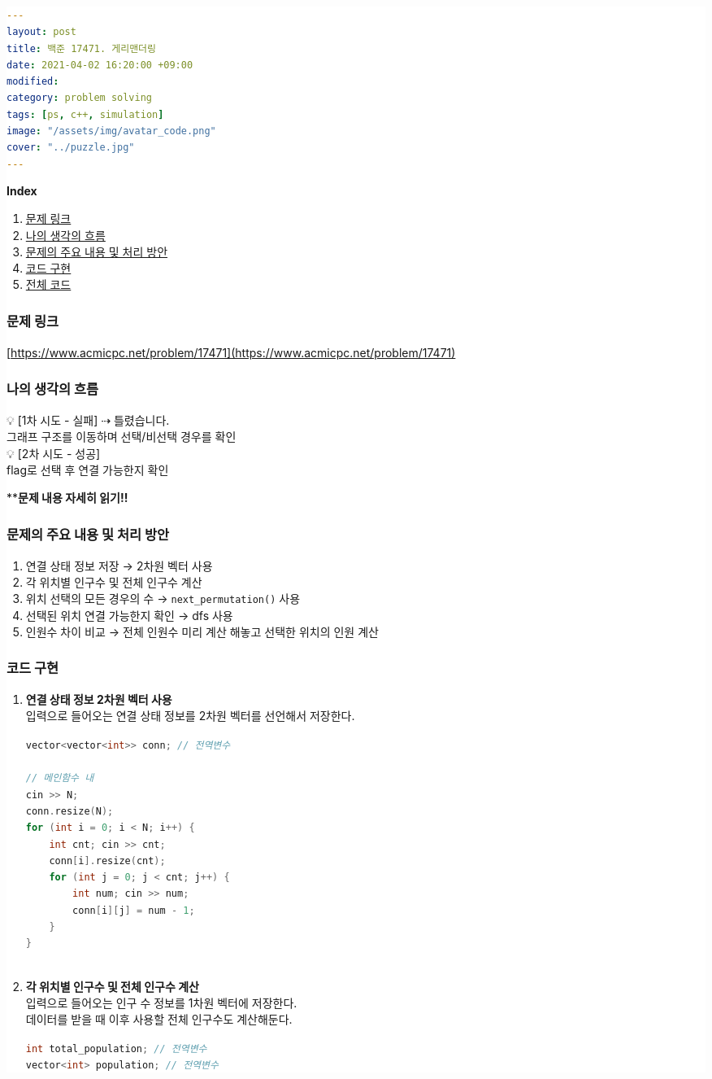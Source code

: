 ```yaml
---
layout: post
title: 백준 17471. 게리맨더링
date: 2021-04-02 16:20:00 +09:00
modified: 
category: problem solving
tags: [ps, c++, simulation]
image: "/assets/img/avatar_code.png"
cover: "../puzzle.jpg"
---
```


**Index**
1. [문제 링크](#문제-링크)
1. [나의 생각의 흐름](#나의-생각의-흐름)
1. [문제의 주요 내용 및 처리 방안](#문제의-주요-내용-및-처리-방안)
1. [코드 구현](#코드-구현)
1. [전체 코드](#전체-코드)

### 문제 링크
[https://www.acmicpc.net/problem/17471](https://www.acmicpc.net/problem/17471)

### 나의 생각의 흐름
💡 [1차 시도 - 실패] ⇢ 틀렸습니다.<br>
    그래프 구조를 이동하며 선택/비선택 경우를 확인<br>
💡 [2차 시도 - 성공]<br>
    flag로 선택 후 연결 가능한지 확인<br>

****문제 내용 자세히 읽기!!**

### 문제의 주요 내용 및 처리 방안
1. 연결 상태 정보 저장 → 2차원 벡터 사용
1. 각 위치별 인구수 및 전체 인구수 계산 
1. 위치 선택의 모든 경우의 수 → `next_permutation()` 사용
1. 선택된 위치 연결 가능한지 확인 → dfs 사용
1. 인원수 차이 비교 → 전체 인원수 미리 계산 해놓고 선택한 위치의 인원 계산


### 코드 구현 
1. **연결 상태 정보 2차원 벡터 사용**<br>
    입력으로 들어오는 연결 상태 정보를 2차원 벡터를 선언해서 저장한다.<br>
    ```c++
    vector<vector<int>> conn; // 전역변수

    // 메인함수 내 
    cin >> N;
    conn.resize(N);
    for (int i = 0; i < N; i++) {
        int cnt; cin >> cnt;
        conn[i].resize(cnt);
        for (int j = 0; j < cnt; j++) {
            int num; cin >> num;
            conn[i][j] = num - 1;
        }
    }
    ``` 
    <br>
1. **각 위치별 인구수 및 전체 인구수 계산**<br>
    입력으로 들어오는 인구 수 정보를 1차원 벡터에 저장한다.<br>
    데이터를 받을 때 이후 사용할 전체 인구수도 계산해둔다.<br>
    ```c++
    int total_population; // 전역변수
    vector<int> population; // 전역변수
